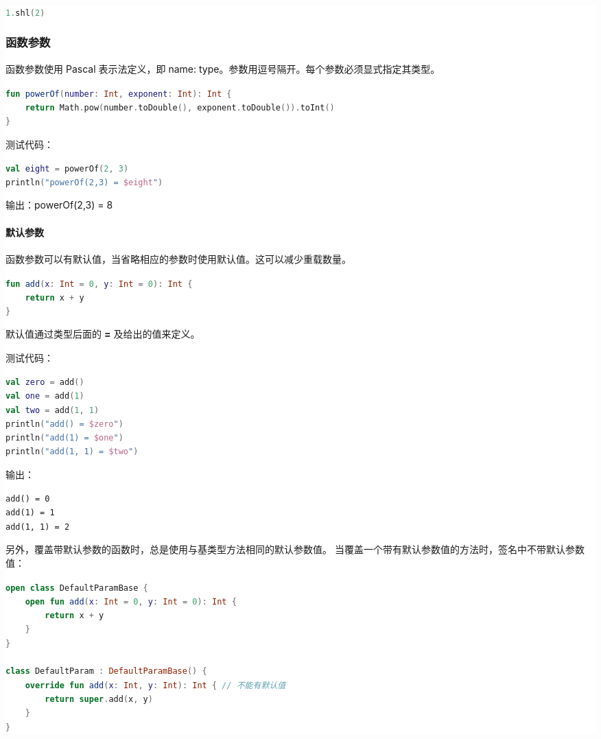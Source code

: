 ```kotlin
1.shl(2)
```

### 函数参数

函数参数使用 Pascal 表示法定义，即 name: type。参数用逗号隔开。每个参数必须显式指定其类型。

```kotlin
fun powerOf(number: Int, exponent: Int): Int {
    return Math.pow(number.toDouble(), exponent.toDouble()).toInt()
}
```

测试代码：

```kotlin
val eight = powerOf(2, 3)
println("powerOf(2,3) = $eight")
```

输出：powerOf(2,3) = 8

#### 默认参数

函数参数可以有默认值，当省略相应的参数时使用默认值。这可以减少重载数量。

```kotlin
fun add(x: Int = 0, y: Int = 0): Int {
    return x + y
}
```

默认值通过类型后面的 **=** 及给出的值来定义。

测试代码：

```kotlin
val zero = add()
val one = add(1)
val two = add(1, 1)
println("add() = $zero")
println("add(1) = $one")
println("add(1, 1) = $two")
```

输出：

```
add() = 0
add(1) = 1
add(1, 1) = 2
```

另外，覆盖带默认参数的函数时，总是使用与基类型方法相同的默认参数值。
当覆盖一个带有默认参数值的方法时，签名中不带默认参数值：

```kotlin
open class DefaultParamBase {
    open fun add(x: Int = 0, y: Int = 0): Int {
        return x + y
    }
}

class DefaultParam : DefaultParamBase() {
    override fun add(x: Int, y: Int): Int { // 不能有默认值
        return super.add(x, y)
    }
}
```
